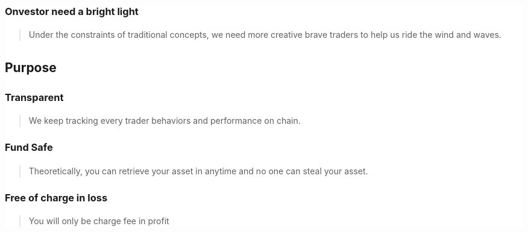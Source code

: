### Onvestor need a bright light
> Under the constraints of traditional concepts, we need more creative brave traders to help us ride the wind and waves.

## Purpose

### Transparent
> We keep tracking every trader behaviors and performance on chain.

### Fund Safe
> Theoretically, you can retrieve your asset in anytime and no one can steal your asset.

### Free of charge in loss
> You will only be charge fee in profit